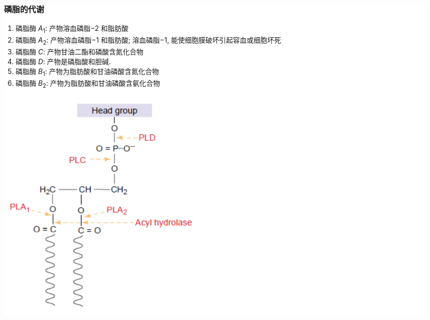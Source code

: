 ### 磷脂的代谢

1. 磷脂酶 $A_1$: 产物溶血磷脂$-2$ 和脂肪酸
2. 磷脂酶 $A_2$: 产物溶血磷脂$-1$ 和脂肪酸; 溶血磷脂$-1$, 能使细胞膜破坏引起容血或细胞坏死
3. 磷脂酶 $C$: 产物甘油二酯和磷酸含氮化合物
4. 磷脂酶 $D$: 产物是磷脂酸和胆碱.
5. 磷脂酶 $B_1$: 产物为脂肪酸和甘油磷酸含氮化合物
6. 磷脂酶 $B_2$: 产物为脂肪酸和甘油磷酸含氨化合物

<img src="Chap27脂肪酸的分解代谢.assets/image-20220108162419501.png" alt="image-20220108162419501" style="zoom:50%;" />